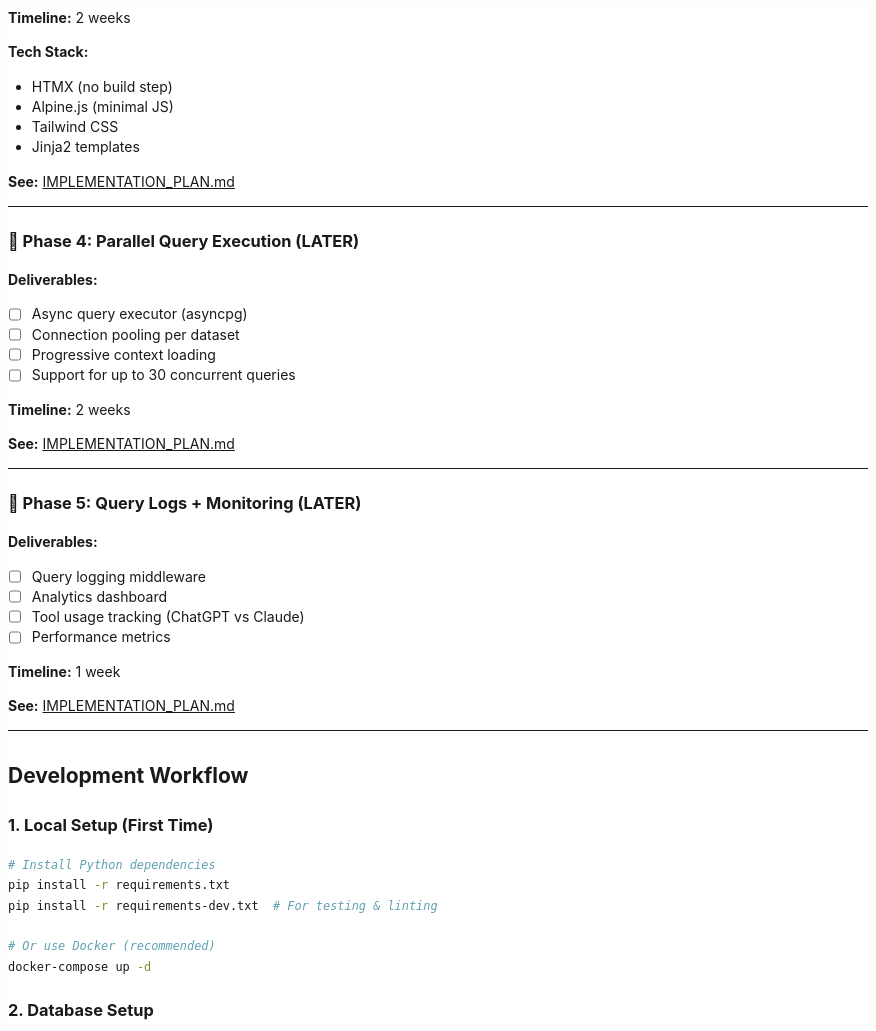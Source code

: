 **Timeline:** 2 weeks

**Tech Stack:**
- HTMX (no build step)
- Alpine.js (minimal JS)
- Tailwind CSS
- Jinja2 templates

**See:** [IMPLEMENTATION_PLAN.md](IMPLEMENTATION_PLAN.md#phase-3-ui-dashboard)

---

### 🔄 Phase 4: Parallel Query Execution (LATER)

**Deliverables:**
- [ ] Async query executor (asyncpg)
- [ ] Connection pooling per dataset
- [ ] Progressive context loading
- [ ] Support for up to 30 concurrent queries

**Timeline:** 2 weeks

**See:** [IMPLEMENTATION_PLAN.md](IMPLEMENTATION_PLAN.md#phase-4-parallel-query-execution--optimization)

---

### 🔄 Phase 5: Query Logs + Monitoring (LATER)

**Deliverables:**
- [ ] Query logging middleware
- [ ] Analytics dashboard
- [ ] Tool usage tracking (ChatGPT vs Claude)
- [ ] Performance metrics

**Timeline:** 1 week

**See:** [IMPLEMENTATION_PLAN.md](IMPLEMENTATION_PLAN.md#phase-5-query-logs--monitoring)

---

## Development Workflow

### 1. Local Setup (First Time)

```bash
# Install Python dependencies
pip install -r requirements.txt
pip install -r requirements-dev.txt  # For testing & linting

# Or use Docker (recommended)
docker-compose up -d
```

### 2. Database Setup
